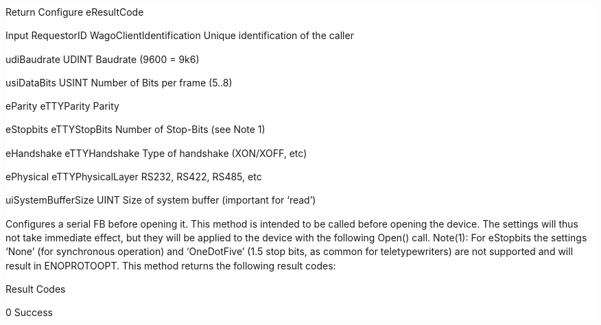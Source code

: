 

Return
Configure
eResultCode
 

Input
RequestorID
WagoClientIdentification
Unique identification of the caller

udiBaudrate
UDINT
Baudrate (9600 = 9k6)

usiDataBits
USINT
Number of Bits per frame (5..8)

eParity
eTTYParity
Parity

eStopbits
eTTYStopBits
Number of Stop-Bits (see Note 1)

eHandshake
eTTYHandshake
Type of handshake (XON/XOFF, etc)

ePhysical
eTTYPhysicalLayer
RS232, RS422, RS485, etc

uiSystemBufferSize
UINT
Size of system buffer (important for ‘read’)





Configures a serial FB before opening it.
This method is intended to be called before opening the device.
The settings will thus not take immediate effect, but they will be applied to the device with
the following Open() call.
Note(1): For eStopbits the settings ‘None’ (for synchronous operation) and ‘OneDotFive’
(1.5 stop bits, as common for teletypewriters) are not supported and will result in ENOPROTOOPT.
This method returns the following result codes:






Result Codes

0
Success
